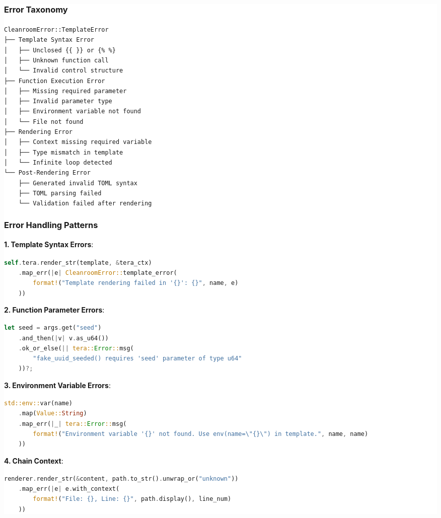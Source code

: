 ### Error Taxonomy

```
CleanroomError::TemplateError
├── Template Syntax Error
│   ├── Unclosed {{ }} or {% %}
│   ├── Unknown function call
│   └── Invalid control structure
├── Function Execution Error
│   ├── Missing required parameter
│   ├── Invalid parameter type
│   ├── Environment variable not found
│   └── File not found
├── Rendering Error
│   ├── Context missing required variable
│   ├── Type mismatch in template
│   └── Infinite loop detected
└── Post-Rendering Error
    ├── Generated invalid TOML syntax
    ├── TOML parsing failed
    └── Validation failed after rendering
```

### Error Handling Patterns

**1. Template Syntax Errors**:
```rust
self.tera.render_str(template, &tera_ctx)
    .map_err(|e| CleanroomError::template_error(
        format!("Template rendering failed in '{}': {}", name, e)
    ))
```

**2. Function Parameter Errors**:
```rust
let seed = args.get("seed")
    .and_then(|v| v.as_u64())
    .ok_or_else(|| tera::Error::msg(
        "fake_uuid_seeded() requires 'seed' parameter of type u64"
    ))?;
```

**3. Environment Variable Errors**:
```rust
std::env::var(name)
    .map(Value::String)
    .map_err(|_| tera::Error::msg(
        format!("Environment variable '{}' not found. Use env(name=\"{}\") in template.", name, name)
    ))
```

**4. Chain Context**:
```rust
renderer.render_str(&content, path.to_str().unwrap_or("unknown"))
    .map_err(|e| e.with_context(
        format!("File: {}, Line: {}", path.display(), line_num)
    ))
```
